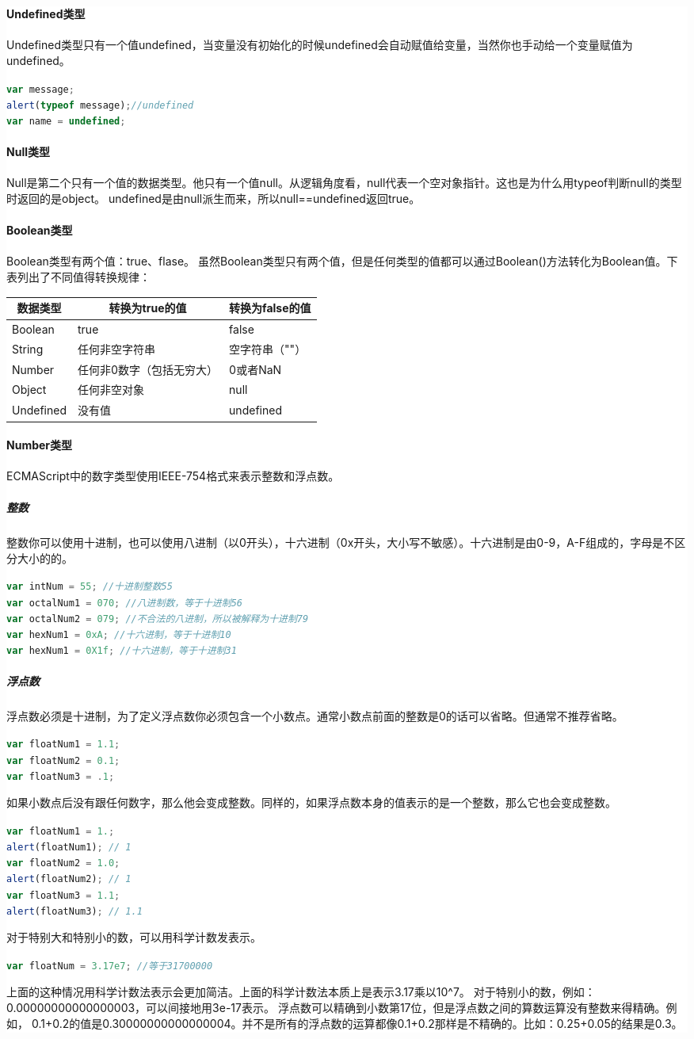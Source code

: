 #### Undefined类型
Undefined类型只有一个值undefined，当变量没有初始化的时候undefined会自动赋值给变量，当然你也手动给一个变量赋值为undefined。
```javascript
var message;
alert(typeof message);//undefined
var name = undefined;
```
#### Null类型
Null是第二个只有一个值的数据类型。他只有一个值null。从逻辑角度看，null代表一个空对象指针。这也是为什么用typeof判断null的类型时返回的是object。
undefined是由null派生而来，所以null==undefined返回true。

#### Boolean类型
Boolean类型有两个值：true、flase。
虽然Boolean类型只有两个值，但是任何类型的值都可以通过Boolean()方法转化为Boolean值。下表列出了不同值得转换规律：

数据类型|转换为true的值|转换为false的值
-----|-----|-----
Boolean|true|false
String|任何非空字符串|空字符串（""）
Number|任何非0数字（包括无穷大）|0或者NaN
Object|任何非空对象|null
Undefined|没有值|undefined

#### Number类型
ECMAScript中的数字类型使用IEEE-754格式来表示整数和浮点数。
##### 整数
整数你可以使用十进制，也可以使用八进制（以0开头），十六进制（0x开头，大小写不敏感）。十六进制是由0-9，A-F组成的，字母是不区分大小的的。
```javascript
var intNum = 55; //十进制整数55
var octalNum1 = 070; //八进制数，等于十进制56
var octalNum2 = 079; //不合法的八进制，所以被解释为十进制79
var hexNum1 = 0xA; //十六进制，等于十进制10
var hexNum1 = 0X1f; //十六进制，等于十进制31
```
##### 浮点数
浮点数必须是十进制，为了定义浮点数你必须包含一个小数点。通常小数点前面的整数是0的话可以省略。但通常不推荐省略。
```javascript
var floatNum1 = 1.1;
var floatNum2 = 0.1;
var floatNum3 = .1;
```
如果小数点后没有跟任何数字，那么他会变成整数。同样的，如果浮点数本身的值表示的是一个整数，那么它也会变成整数。
```javascript
var floatNum1 = 1.;
alert(floatNum1); // 1
var floatNum2 = 1.0;
alert(floatNum2); // 1
var floatNum3 = 1.1;
alert(floatNum3); // 1.1
```

对于特别大和特别小的数，可以用科学计数发表示。
```javascript
var floatNum = 3.17e7; //等于31700000
```
上面的这种情况用科学计数法表示会更加简洁。上面的科学计数法本质上是表示3.17乘以10^7。
对于特别小的数，例如：0.00000000000000003，可以间接地用3e-17表示。
浮点数可以精确到小数第17位，但是浮点数之间的算数运算没有整数来得精确。例如，
0.1+0.2的值是0.30000000000000004。并不是所有的浮点数的运算都像0.1+0.2那样是不精确的。比如：0.25+0.05的结果是0.3。

